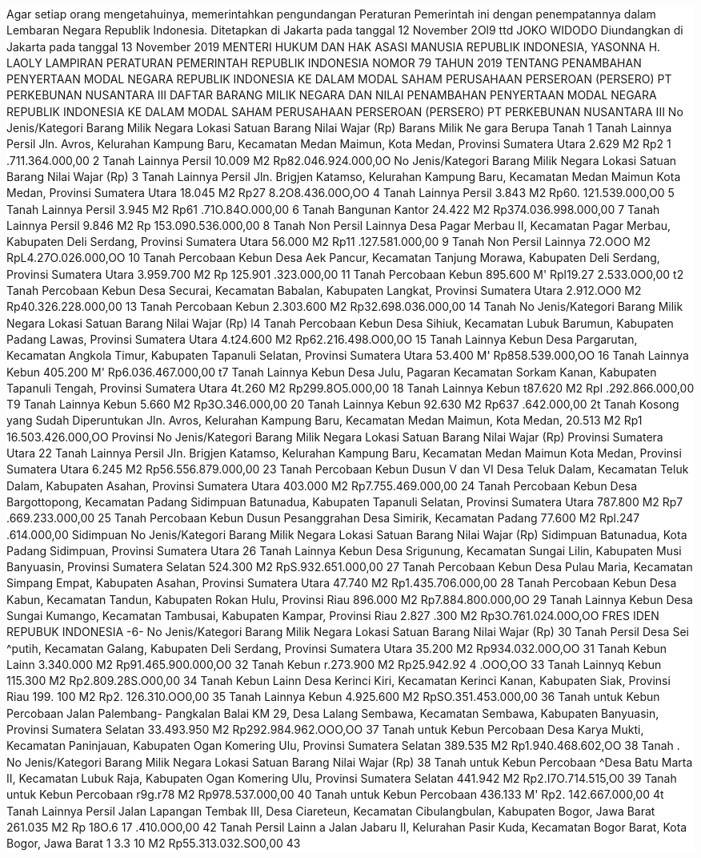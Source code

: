 Agar setiap orang mengetahuinya, memerintahkan pengundangan Peraturan Pemerintah ini dengan penempatannya dalam Lembaran Negara Republik Indonesia. Ditetapkan di Jakarta pada tanggal 12 November 2Ol9 ttd JOKO WIDODO Diundangkan di Jakarta pada tanggal 13 November 2019 MENTERI HUKUM DAN HAK ASASI MANUSIA REPUBLIK INDONESIA, YASONNA H. LAOLY LAMPIRAN PERATURAN PEMERINTAH REPUBLIK INDONESIA NOMOR 79 TAHUN 2019 TENTANG PENAMBAHAN PENYERTAAN MODAL NEGARA REPUBLIK INDONESIA KE DALAM MODAL SAHAM PERUSAHAAN PERSEROAN (PERSERO) PT PERKEBUNAN NUSANTARA III DAFTAR BARANG MILIK NEGARA DAN NILAI PENAMBAHAN PENYERTAAN MODAL NEGARA REPUBLIK INDONESIA KE DALAM MODAL SAHAM PERUSAHAAN PERSEROAN (PERSERO) PT PERKEBUNAN NUSANTARA III No Jenis/Kategori Barang Milik Negara Lokasi Satuan Barang Nilai Wajar (Rp) Barans Milik Ne gara Berupa Tanah 1 Tanah Lainnya Persil Jln. Avros, Kelurahan Kampung Baru, Kecamatan Medan Maimun, Kota Medan, Provinsi Sumatera Utara 2.629 M2 Rp2 1 .711.364.000,00 2 Tanah Lainnya Persil 10.009 M2 Rp82.046.924.000,0O No Jenis/Kategori Barang Milik Negara Lokasi Satuan Barang Nilai Wajar (Rp) 3 Tanah Lainnya Persil Jln. Brigjen Katamso, Kelurahan Kampung Baru, Kecamatan Medan Maimun Kota Medan, Provinsi Sumatera Utara 18.045 M2 Rp27 8.2O8.436.00O,OO 4 Tanah Lainnya Persil 3.843 M2 Rp60. 121.539.000,O0 5 Tanah Lainnya Persil 3.945 M2 Rp61 .71O.84O.000,00 6 Tanah Bangunan Kantor 24.422 M2 Rp374.036.998.000,00 7 Tanah Lainnya Persil 9.846 M2 Rp 153.090.536.000,00 8 Tanah Non Persil Lainnya Desa Pagar Merbau II, Kecamatan Pagar Merbau, Kabupaten Deli Serdang, Provinsi Sumatera Utara 56.000 M2 Rp11 .127.581.000,00 9 Tanah Non Persil Lainnya 72.OOO M2 RpL4.27O.026.000,OO 10 Tanah Percobaan Kebun Desa Aek Pancur, Kecamatan Tanjung Morawa, Kabupaten Deli Serdang, Provinsi Sumatera Utara 3.959.700 M2 Rp 125.901 .323.000,00 11 Tanah Percobaan Kebun 895.600 M' Rpl19.27 2.533.0O0,00 t2 Tanah Percobaan Kebun Desa Securai, Kecamatan Babalan, Kabupaten Langkat, Provinsi Sumatera Utara 2.912.OO0 M2 Rp40.326.228.000,00 13 Tanah Percobaan Kebun 2.303.600 M2 Rp32.698.036.000,00 14 Tanah No Jenis/Kategori Barang Milik Negara Lokasi Satuan Barang Nilai Wajar (Rp) l4 Tanah Percobaan Kebun Desa Sihiuk, Kecamatan Lubuk Barumun, Kabupaten Padang Lawas, Provinsi Sumatera Utara 4.t24.600 M2 Rp62.216.498.O00,0O 15 Tanah Lainnya Kebun Desa Pargarutan, Kecamatan Angkola Timur, Kabupaten Tapanuli Selatan, Provinsi Sumatera Utara 53.400 M' Rp858.539.000,OO 16 Tanah Lainnya Kebun 405.200 M' Rp6.036.467.000,00 t7 Tanah Lainnya Kebun Desa Julu, Pagaran Kecamatan Sorkam Kanan, Kabupaten Tapanuli Tengah, Provinsi Sumatera Utara 4t.260 M2 Rp299.8O5.000,00 18 Tanah Lainnya Kebun t87.620 M2 Rpl .292.866.000,00 T9 Tanah Lainnya Kebun 5.660 M2 Rp3O.346.000,00 20 Tanah Lainnya Kebun 92.630 M2 Rp637 .642.000,00 2t Tanah Kosong yang Sudah Diperuntukan Jln. Avros, Kelurahan Kampung Baru, Kecamatan Medan Maimun, Kota Medan, 20.513 M2 Rp1 16.503.426.000,OO Provinsi No Jenis/Kategori Barang Milik Negara Lokasi Satuan Barang Nilai Wajar (Rp) Provinsi Sumatera Utara 22 Tanah Lainnya Persil Jln. Brigjen Katamso, Kelurahan Kampung Baru, Kecamatan Medan Maimun Kota Medan, Provinsi Sumatera Utara 6.245 M2 Rp56.556.879.000,00 23 Tanah Percobaan Kebun Dusun V dan VI Desa Teluk Dalam, Kecamatan Teluk Dalam, Kabupaten Asahan, Provinsi Sumatera Utara 403.000 M2 Rp7.755.469.000,00 24 Tanah Percobaan Kebun Desa Bargottopong, Kecamatan Padang Sidimpuan Batunadua, Kabupaten Tapanuli Selatan, Provinsi Sumatera Utara 787.800 M2 Rp7 .669.233.000,00 25 Tanah Percobaan Kebun Dusun Pesanggrahan Desa Simirik, Kecamatan Padang 77.600 M2 Rpl.247 .614.000,00 Sidimpuan No Jenis/Kategori Barang Milik Negara Lokasi Satuan Barang Nilai Wajar (Rp) Sidimpuan Batunadua, Kota Padang Sidimpuan, Provinsi Sumatera Utara 26 Tanah Lainnya Kebun Desa Srigunung, Kecamatan Sungai Lilin, Kabupaten Musi Banyuasin, Provinsi Sumatera Selatan 524.300 M2 RpS.932.651.000,00 27 Tanah Percobaan Kebun Desa Pulau Maria, Kecamatan Simpang Empat, Kabupaten Asahan, Provinsi Sumatera Utara 47.740 M2 Rp1.435.706.000,00 28 Tanah Percobaan Kebun Desa Kabun, Kecamatan Tandun, Kabupaten Rokan Hulu, Provinsi Riau 896.000 M2 Rp7.884.800.000,0O 29 Tanah Lainnya Kebun Desa Sungai Kumango, Kecamatan Tambusai, Kabupaten Kampar, Provinsi Riau 2.827 .300 M2 Rp3O.761.024.00O,OO FRES IDEN REPUBUK INDONESIA -6- No Jenis/Kategori Barang Milik Negara Lokasi Satuan Barang Nilai Wajar (Rp) 30 Tanah Persil Desa Sei ^putih, Kecamatan Galang, Kabupaten Deli Serdang, Provinsi Sumatera Utara 35.200 M2 Rp934.032.00O,OO 31 Tanah Kebun Lainn 3.340.000 M2 Rp91.465.900.000,O0 32 Tanah Kebun r.273.900 M2 Rp25.942.92 4 .OOO,OO 33 Tanah Lainnyq Kebun 115.300 M2 Rp2.809.28S.O00,00 34 Tanah Kebun Lainn Desa Kerinci Kiri, Kecamatan Kerinci Kanan, Kabupaten Siak, Provinsi Riau 199. 100 M2 Rp2. 126.310.OO0,00 35 Tanah Lainnya Kebun 4.925.600 M2 RpSO.351.453.000,00 36 Tanah untuk Kebun Percobaan Jalan Palembang- Pangkalan Balai KM 29, Desa Lalang Sembawa, Kecamatan Sembawa, Kabupaten Banyuasin, Provinsi Sumatera Selatan 33.493.950 M2 Rp292.984.962.OOO,OO 37 Tanah untuk Kebun Percobaan Desa Karya Mukti, Kecamatan Paninjauan, Kabupaten Ogan Komering Ulu, Provinsi Sumatera Selatan 389.535 M2 Rp1.940.468.602,OO 38 Tanah . No Jenis/Kategori Barang Milik Negara Lokasi Satuan Barang Nilai Wajar (Rp) 38 Tanah untuk Kebun Percobaan ^Desa Batu Marta II, Kecamatan Lubuk Raja, Kabupaten Ogan Komering Ulu, Provinsi Sumatera Selatan 441.942 M2 Rp2.I7O.714.515,O0 39 Tanah untuk Kebun Percobaan r9g.r78 M2 Rp978.537.000,00 40 Tanah untuk Kebun Percobaan 436.133 M' Rp2. 142.667.000,00 4t Tanah Lainnya Persil Jalan Lapangan Tembak III, Desa Ciareteun, Kecamatan Cibulangbulan, Kabupaten Bogor, Jawa Barat 261.035 M2 Rp 18O.6 17 .410.0O0,00 42 Tanah Persil Lainn a Jalan Jabaru II, Kelurahan Pasir Kuda, Kecamatan Bogor Barat, Kota Bogor, Jawa Barat 1 3.3 10 M2 Rp55.313.032.SO0,00 43